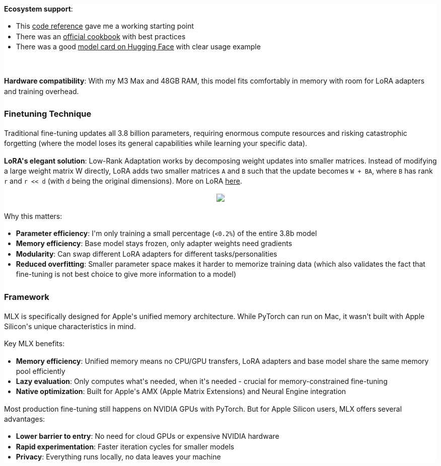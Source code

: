 **Ecosystem support**:
- This [code reference](https://gist.github.com/andrewssobral/89ca0cd40e609a32c0ce8241d01f484d) gave me a working starting point
- There was an [official cookbook](https://github.com/microsoft/PhiCookBook/blob/main/md/03.FineTuning/FineTuning_MLX.md) with best practices
- There was a good [model card on Hugging Face](https://huggingface.co/microsoft/Phi-3-mini-4k-instruct) with clear usage example
<br />

**Hardware compatibility**: With my M3 Max and 48GB RAM, this model fits comfortably in memory with room for LoRA adapters and training overhead.

### Finetuning Technique

Traditional fine-tuning updates all 3.8 billion parameters, requiring enormous compute resources and risking catastrophic forgetting (where the model loses its general capabilities while learning your specific data).

**LoRA's elegant solution**: Low-Rank Adaptation works by decomposing weight updates into smaller matrices. Instead of modifying a large weight matrix W directly, LoRA adds two smaller matrices `A` and `B` such that the update becomes `W + BA`, where `B` has rank `r` and `r << d` (with `d` being the original dimensions). More on LoRA [here](https://huggingface.co/docs/peft/developer_guides/lora).

<p align="center">
    <img width="600" src="/blog/
    2025-09-02-fine-tuning-a-llm-on-my-blog-posts_2.png" />
</p>

Why this matters:
- **Parameter efficiency**: I'm only training a small percentage (`<0.2%`) of the entire 3.8b model
- **Memory efficiency**: Base model stays frozen, only adapter weights need gradients
- **Modularity**: Can swap different LoRA adapters for different tasks/personalities
- **Reduced overfitting**: Smaller parameter space makes it harder to memorize training data (which also validates the fact that fine-tuning is not best choice to give more information to a model)

### Framework

MLX is specifically designed for Apple's unified memory architecture. While PyTorch can run on Mac, it wasn't built with Apple Silicon's unique characteristics in mind.

Key MLX benefits:
- **Memory efficiency**: Unified memory means no CPU/GPU transfers, LoRA adapters and base model share the same memory pool efficiently
- **Lazy evaluation**: Only computes what's needed, when it's needed - crucial for memory-constrained fine-tuning
- **Native optimization**: Built for Apple's AMX (Apple Matrix Extensions) and Neural Engine integration

Most production fine-tuning still happens on NVIDIA GPUs with PyTorch. But for Apple Silicon users, MLX offers several advantages:

- **Lower barrier to entry**: No need for cloud GPUs or expensive NVIDIA hardware
- **Rapid experimentation**: Faster iteration cycles for smaller models
- **Privacy**: Everything runs locally, no data leaves your machine
